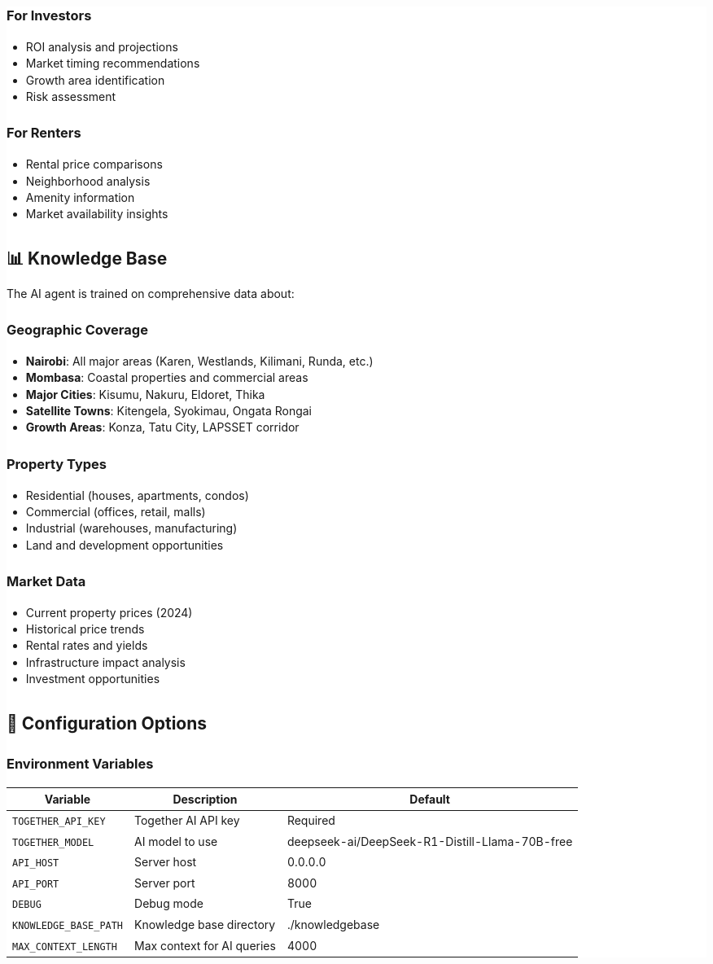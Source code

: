 ### For Investors
- ROI analysis and projections
- Market timing recommendations
- Growth area identification
- Risk assessment

### For Renters
- Rental price comparisons
- Neighborhood analysis
- Amenity information
- Market availability insights

## 📊 Knowledge Base

The AI agent is trained on comprehensive data about:

### Geographic Coverage
- **Nairobi**: All major areas (Karen, Westlands, Kilimani, Runda, etc.)
- **Mombasa**: Coastal properties and commercial areas
- **Major Cities**: Kisumu, Nakuru, Eldoret, Thika
- **Satellite Towns**: Kitengela, Syokimau, Ongata Rongai
- **Growth Areas**: Konza, Tatu City, LAPSSET corridor

### Property Types
- Residential (houses, apartments, condos)
- Commercial (offices, retail, malls)
- Industrial (warehouses, manufacturing)
- Land and development opportunities

### Market Data
- Current property prices (2024)
- Historical price trends
- Rental rates and yields
- Infrastructure impact analysis
- Investment opportunities

## 🔧 Configuration Options

### Environment Variables

| Variable | Description | Default |
|----------|-------------|---------|
| `TOGETHER_API_KEY` | Together AI API key | Required |
| `TOGETHER_MODEL` | AI model to use | deepseek-ai/DeepSeek-R1-Distill-Llama-70B-free |
| `API_HOST` | Server host | 0.0.0.0 |
| `API_PORT` | Server port | 8000 |
| `DEBUG` | Debug mode | True |
| `KNOWLEDGE_BASE_PATH` | Knowledge base directory | ./knowledgebase |
| `MAX_CONTEXT_LENGTH` | Max context for AI queries | 4000 |
